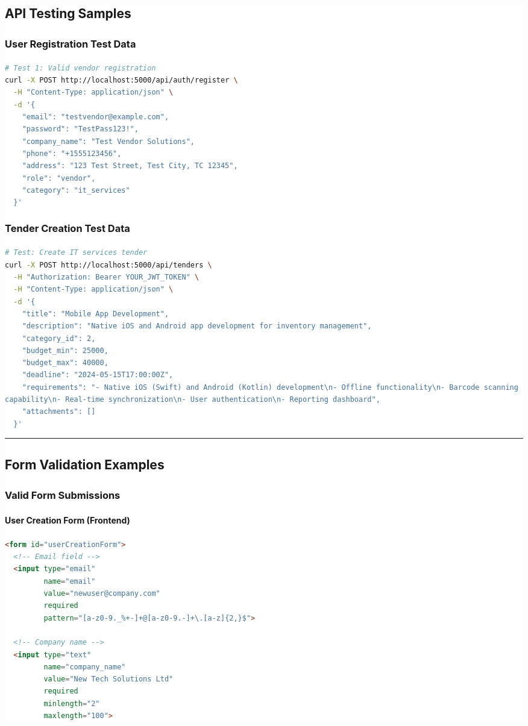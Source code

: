 
## API Testing Samples

### User Registration Test Data

```bash
# Test 1: Valid vendor registration
curl -X POST http://localhost:5000/api/auth/register \
  -H "Content-Type: application/json" \
  -d '{
    "email": "testvendor@example.com",
    "password": "TestPass123!",
    "company_name": "Test Vendor Solutions",
    "phone": "+1555123456",
    "address": "123 Test Street, Test City, TC 12345",
    "role": "vendor",
    "category": "it_services"
  }'
```

### Tender Creation Test Data

```bash
# Test: Create IT services tender
curl -X POST http://localhost:5000/api/tenders \
  -H "Authorization: Bearer YOUR_JWT_TOKEN" \
  -H "Content-Type: application/json" \
  -d '{
    "title": "Mobile App Development",
    "description": "Native iOS and Android app development for inventory management",
    "category_id": 2,
    "budget_min": 25000,
    "budget_max": 40000,
    "deadline": "2024-05-15T17:00:00Z",
    "requirements": "- Native iOS (Swift) and Android (Kotlin) development\n- Offline functionality\n- Barcode scanning capability\n- Real-time synchronization\n- User authentication\n- Reporting dashboard",
    "attachments": []
  }'
```

---

## Form Validation Examples

### Valid Form Submissions

#### User Creation Form (Frontend)
```html
<form id="userCreationForm">
  <!-- Email field -->
  <input type="email" 
         name="email" 
         value="newuser@company.com" 
         required 
         pattern="[a-z0-9._%+-]+@[a-z0-9.-]+\.[a-z]{2,}$">
  
  <!-- Company name -->
  <input type="text" 
         name="company_name" 
         value="New Tech Solutions Ltd" 
         required 
         minlength="2" 
         maxlength="100">
```